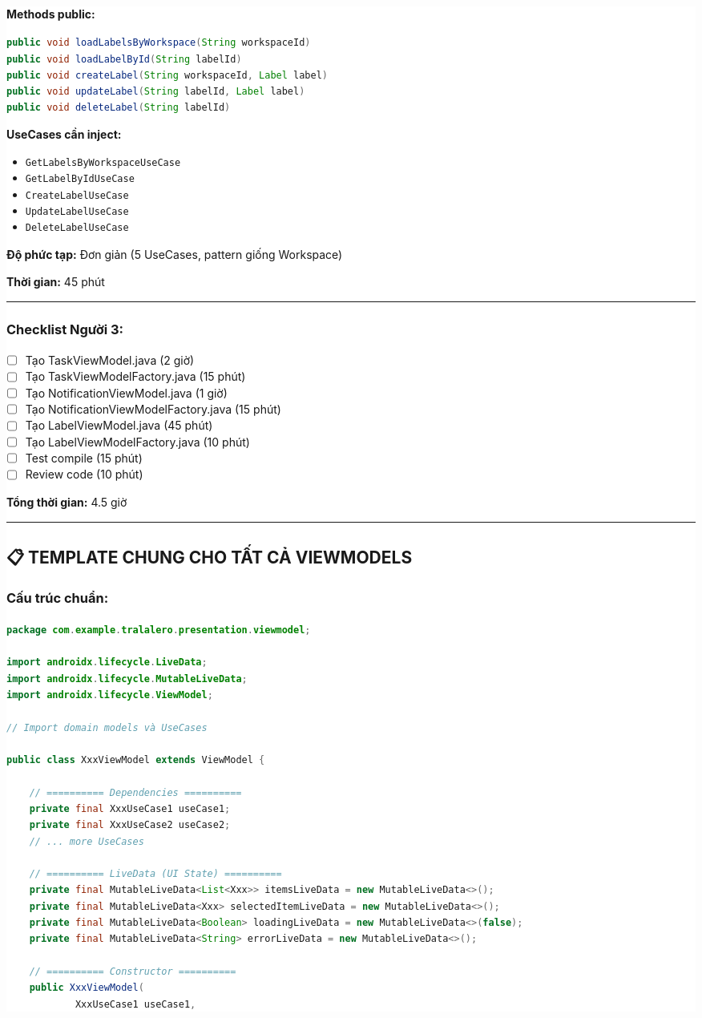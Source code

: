 **Methods public:**
```java
public void loadLabelsByWorkspace(String workspaceId)
public void loadLabelById(String labelId)
public void createLabel(String workspaceId, Label label)
public void updateLabel(String labelId, Label label)
public void deleteLabel(String labelId)
```

**UseCases cần inject:**
- `GetLabelsByWorkspaceUseCase`
- `GetLabelByIdUseCase`
- `CreateLabelUseCase`
- `UpdateLabelUseCase`
- `DeleteLabelUseCase`

**Độ phức tạp:** Đơn giản (5 UseCases, pattern giống Workspace)

**Thời gian:** 45 phút

---

### **Checklist Người 3:**

- [ ] Tạo TaskViewModel.java (2 giờ)
- [ ] Tạo TaskViewModelFactory.java (15 phút)
- [ ] Tạo NotificationViewModel.java (1 giờ)
- [ ] Tạo NotificationViewModelFactory.java (15 phút)
- [ ] Tạo LabelViewModel.java (45 phút)
- [ ] Tạo LabelViewModelFactory.java (10 phút)
- [ ] Test compile (15 phút)
- [ ] Review code (10 phút)

**Tổng thời gian:** 4.5 giờ

---

## 📋 TEMPLATE CHUNG CHO TẤT CẢ VIEWMODELS

### **Cấu trúc chuẩn:**

```java
package com.example.tralalero.presentation.viewmodel;

import androidx.lifecycle.LiveData;
import androidx.lifecycle.MutableLiveData;
import androidx.lifecycle.ViewModel;

// Import domain models và UseCases

public class XxxViewModel extends ViewModel {
    
    // ========== Dependencies ==========
    private final XxxUseCase1 useCase1;
    private final XxxUseCase2 useCase2;
    // ... more UseCases
    
    // ========== LiveData (UI State) ==========
    private final MutableLiveData<List<Xxx>> itemsLiveData = new MutableLiveData<>();
    private final MutableLiveData<Xxx> selectedItemLiveData = new MutableLiveData<>();
    private final MutableLiveData<Boolean> loadingLiveData = new MutableLiveData<>(false);
    private final MutableLiveData<String> errorLiveData = new MutableLiveData<>();
    
    // ========== Constructor ==========
    public XxxViewModel(
            XxxUseCase1 useCase1,
```